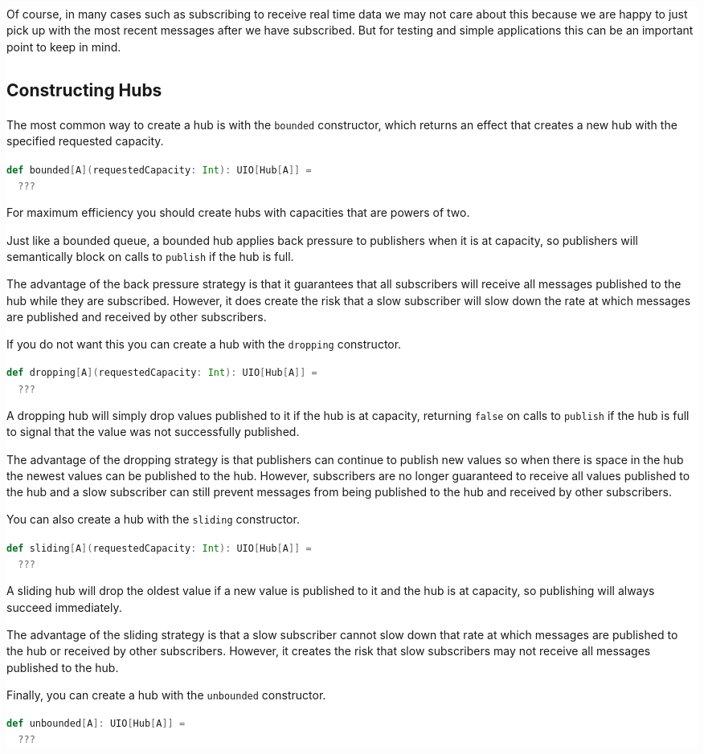 Of course, in many cases such as subscribing to receive real time data we may not care about this because we are happy to just pick up with the most recent messages after we have subscribed. But for testing and simple applications this can be an important point to keep in mind.

## Constructing Hubs

The most common way to create a hub is with the `bounded` constructor, which returns an effect that creates a new hub with the specified requested capacity.

```scala mdoc
def bounded[A](requestedCapacity: Int): UIO[Hub[A]] =
  ???
```

For maximum efficiency you should create hubs with capacities that are powers of two.

Just like a bounded queue, a bounded hub applies back pressure to publishers when it is at capacity, so publishers will semantically block on calls to `publish` if the hub is full.

The advantage of the back pressure strategy is that it guarantees that all subscribers will receive all messages published to the hub while they are subscribed. However, it does create the risk that a slow subscriber will slow down the rate at which messages are published and received by other subscribers.

If you do not want this you can create a hub with the `dropping` constructor.

```scala mdoc
def dropping[A](requestedCapacity: Int): UIO[Hub[A]] =
  ???
```

A dropping hub will simply drop values published to it if the hub is at capacity, returning `false` on calls to `publish` if the hub is full to signal that the value was not successfully published.

The advantage of the dropping strategy is that publishers can continue to publish new values so when there is space in the hub the newest values can be published to the hub. However, subscribers are no longer guaranteed to receive all values published to the hub and a slow subscriber can still prevent messages from being published to the hub and received by other subscribers.

You can also create a hub with the `sliding` constructor.

```scala mdoc
def sliding[A](requestedCapacity: Int): UIO[Hub[A]] =
  ???
```

A sliding hub will drop the oldest value if a new value is published to it and the hub is at capacity, so publishing will always succeed immediately.

The advantage of the sliding strategy is that a slow subscriber cannot slow down that rate at which messages are published to the hub or received by other subscribers. However, it creates the risk that slow subscribers may not receive all messages published to the hub.

Finally, you can create a hub with the `unbounded` constructor.

```scala mdoc
def unbounded[A]: UIO[Hub[A]] =
  ???
```

